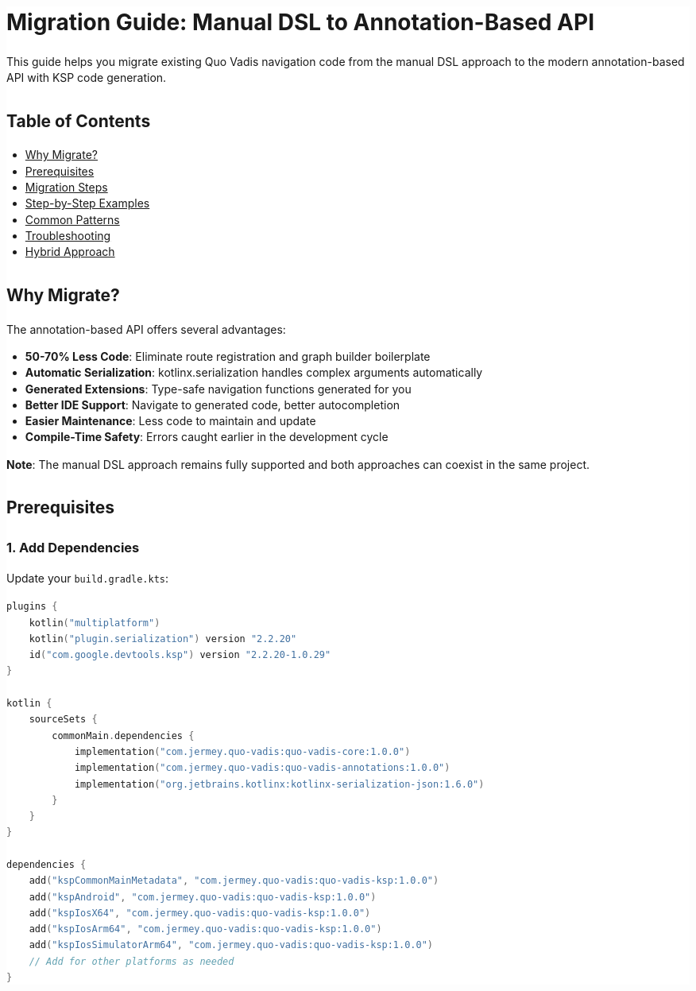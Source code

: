# Migration Guide: Manual DSL to Annotation-Based API

This guide helps you migrate existing Quo Vadis navigation code from the manual DSL approach to the modern annotation-based API with KSP code generation.

## Table of Contents
- [Why Migrate?](#why-migrate)
- [Prerequisites](#prerequisites)
- [Migration Steps](#migration-steps)
- [Step-by-Step Examples](#step-by-step-examples)
- [Common Patterns](#common-patterns)
- [Troubleshooting](#troubleshooting)
- [Hybrid Approach](#hybrid-approach)

## Why Migrate?

The annotation-based API offers several advantages:

- **50-70% Less Code**: Eliminate route registration and graph builder boilerplate
- **Automatic Serialization**: kotlinx.serialization handles complex arguments automatically
- **Generated Extensions**: Type-safe navigation functions generated for you
- **Better IDE Support**: Navigate to generated code, better autocompletion
- **Easier Maintenance**: Less code to maintain and update
- **Compile-Time Safety**: Errors caught earlier in the development cycle

**Note**: The manual DSL approach remains fully supported and both approaches can coexist in the same project.

## Prerequisites

### 1. Add Dependencies

Update your `build.gradle.kts`:

```kotlin
plugins {
    kotlin("multiplatform")
    kotlin("plugin.serialization") version "2.2.20"
    id("com.google.devtools.ksp") version "2.2.20-1.0.29"
}

kotlin {
    sourceSets {
        commonMain.dependencies {
            implementation("com.jermey.quo-vadis:quo-vadis-core:1.0.0")
            implementation("com.jermey.quo-vadis:quo-vadis-annotations:1.0.0")
            implementation("org.jetbrains.kotlinx:kotlinx-serialization-json:1.6.0")
        }
    }
}

dependencies {
    add("kspCommonMainMetadata", "com.jermey.quo-vadis:quo-vadis-ksp:1.0.0")
    add("kspAndroid", "com.jermey.quo-vadis:quo-vadis-ksp:1.0.0")
    add("kspIosX64", "com.jermey.quo-vadis:quo-vadis-ksp:1.0.0")
    add("kspIosArm64", "com.jermey.quo-vadis:quo-vadis-ksp:1.0.0")
    add("kspIosSimulatorArm64", "com.jermey.quo-vadis:quo-vadis-ksp:1.0.0")
    // Add for other platforms as needed
}
```
